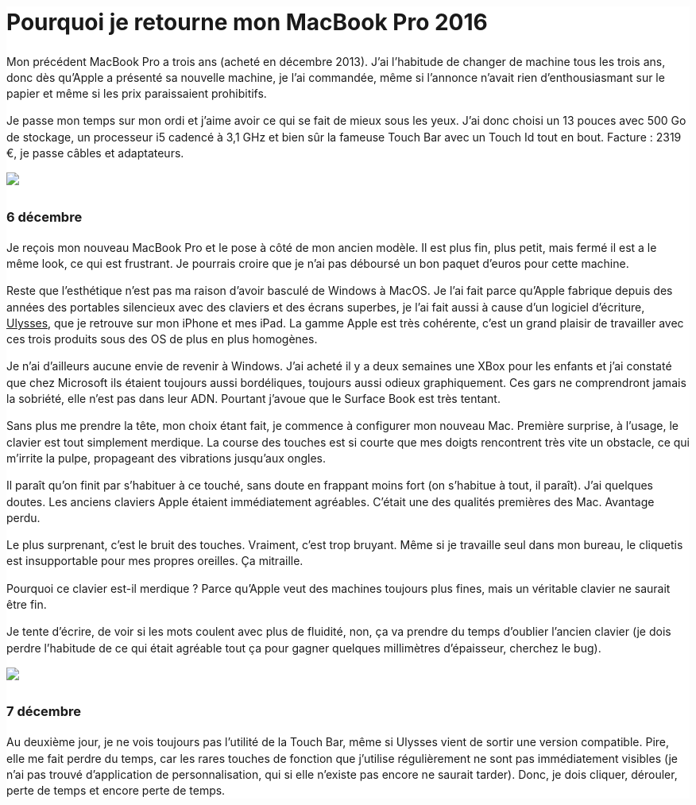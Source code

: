 # Pourquoi je retourne mon MacBook Pro 2016

Mon précédent MacBook Pro a trois ans (acheté en décembre 2013). J’ai l’habitude de changer de machine tous les trois ans, donc dès qu’Apple a présenté sa nouvelle machine, je l’ai commandée, même si l’annonce n’avait rien d’enthousiasmant sur le papier et même si les prix paraissaient prohibitifs.

Je passe mon temps sur mon ordi et j’aime avoir ce qui se fait de mieux sous les yeux. J’ai donc choisi un 13 pouces avec 500 Go de stockage, un processeur i5 cadencé à 3,1 GHz et bien sûr la fameuse Touch Bar avec un Touch Id tout en bout. Facture : 2319 €, je passe câbles et adaptateurs.

![](http://tcrouzet.comhttps://tcrouzet.com/images_tc/2016/12/mac1.png)

### 6 décembre

Je reçois mon nouveau MacBook Pro et le pose à côté de mon ancien modèle. Il est plus fin, plus petit, mais fermé il est a le même look, ce qui est frustrant. Je pourrais croire que je n’ai pas déboursé un bon paquet d’euros pour cette machine.

Reste que l’esthétique n’est pas ma raison d’avoir basculé de Windows à MacOS. Je l’ai fait parce qu’Apple fabrique depuis des années des portables silencieux avec des claviers et des écrans superbes, je l’ai fait aussi à cause d’un logiciel d’écriture, [Ulysses](https://ulyssesapp.com/), que je retrouve sur mon iPhone et mes iPad. La gamme Apple est très cohérente, c’est un grand plaisir de travailler avec ces trois produits sous des OS de plus en plus homogènes.

Je n’ai d’ailleurs aucune envie de revenir à Windows. J’ai acheté il y a deux semaines une XBox pour les enfants et j’ai constaté que chez Microsoft ils étaient toujours aussi bordéliques, toujours aussi odieux graphiquement. Ces gars ne comprendront jamais la sobriété, elle n’est pas dans leur ADN. Pourtant j’avoue que le Surface Book est très tentant.

Sans plus me prendre la tête, mon choix étant fait, je commence à configurer mon nouveau Mac. Première surprise, à l’usage, le clavier est tout simplement merdique. La course des touches est si courte que mes doigts rencontrent très vite un obstacle, ce qui m’irrite la pulpe, propageant des vibrations jusqu’aux ongles.

Il paraît qu’on finit par s’habituer à ce touché, sans doute en frappant moins fort (on s’habitue à tout, il paraît). J’ai quelques doutes. Les anciens claviers Apple étaient immédiatement agréables. C’était une des qualités premières des Mac. Avantage perdu.

Le plus surprenant, c’est le bruit des touches. Vraiment, c’est trop bruyant. Même si je travaille seul dans mon bureau, le cliquetis est insupportable pour mes propres oreilles. Ça mitraille.

Pourquoi ce clavier est-il merdique ? Parce qu’Apple veut des machines toujours plus fines, mais un véritable clavier ne saurait être fin.

Je tente d’écrire, de voir si les mots coulent avec plus de fluidité, non, ça va prendre du temps d’oublier l’ancien clavier (je dois perdre l’habitude de ce qui était agréable tout ça pour gagner quelques millimètres d’épaisseur, cherchez le bug).

![](http://tcrouzet.comhttps://tcrouzet.com/images_tc/2016/12/2mac.jpg)

### 7 décembre

Au deuxième jour, je ne vois toujours pas l’utilité de la Touch Bar, même si Ulysses vient de sortir une version compatible. Pire, elle me fait perdre du temps, car les rares touches de fonction que j’utilise régulièrement ne sont pas immédiatement visibles (je n’ai pas trouvé d’application de personnalisation, qui si elle n’existe pas encore ne saurait tarder). Donc, je dois cliquer, dérouler, perte de temps et encore perte de temps.
